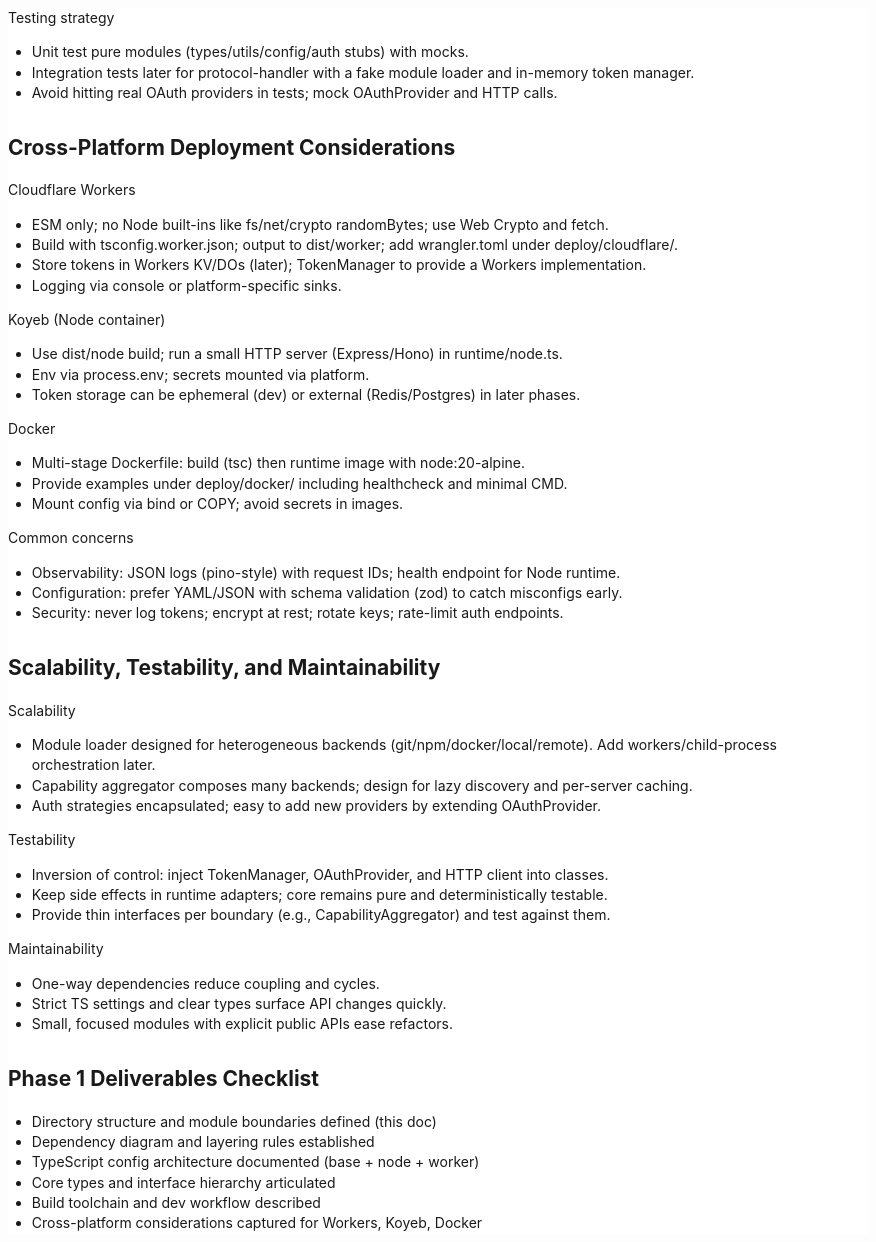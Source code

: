 Testing strategy
- Unit test pure modules (types/utils/config/auth stubs) with mocks.
- Integration tests later for protocol-handler with a fake module loader and in-memory token manager.
- Avoid hitting real OAuth providers in tests; mock OAuthProvider and HTTP calls.


## Cross-Platform Deployment Considerations

Cloudflare Workers
- ESM only; no Node built-ins like fs/net/crypto randomBytes; use Web Crypto and fetch.
- Build with tsconfig.worker.json; output to dist/worker; add wrangler.toml under deploy/cloudflare/.
- Store tokens in Workers KV/DOs (later); TokenManager to provide a Workers implementation.
- Logging via console or platform-specific sinks.

Koyeb (Node container)
- Use dist/node build; run a small HTTP server (Express/Hono) in runtime/node.ts.
- Env via process.env; secrets mounted via platform.
- Token storage can be ephemeral (dev) or external (Redis/Postgres) in later phases.

Docker
- Multi-stage Dockerfile: build (tsc) then runtime image with node:20-alpine.
- Provide examples under deploy/docker/ including healthcheck and minimal CMD.
- Mount config via bind or COPY; avoid secrets in images.

Common concerns
- Observability: JSON logs (pino-style) with request IDs; health endpoint for Node runtime.
- Configuration: prefer YAML/JSON with schema validation (zod) to catch misconfigs early.
- Security: never log tokens; encrypt at rest; rotate keys; rate-limit auth endpoints.


## Scalability, Testability, and Maintainability

Scalability
- Module loader designed for heterogeneous backends (git/npm/docker/local/remote). Add workers/child-process orchestration later.
- Capability aggregator composes many backends; design for lazy discovery and per-server caching.
- Auth strategies encapsulated; easy to add new providers by extending OAuthProvider.

Testability
- Inversion of control: inject TokenManager, OAuthProvider, and HTTP client into classes.
- Keep side effects in runtime adapters; core remains pure and deterministically testable.
- Provide thin interfaces per boundary (e.g., CapabilityAggregator) and test against them.

Maintainability
- One-way dependencies reduce coupling and cycles.
- Strict TS settings and clear types surface API changes quickly.
- Small, focused modules with explicit public APIs ease refactors.


## Phase 1 Deliverables Checklist

- Directory structure and module boundaries defined (this doc)
- Dependency diagram and layering rules established
- TypeScript config architecture documented (base + node + worker)
- Core types and interface hierarchy articulated
- Build toolchain and dev workflow described
- Cross-platform considerations captured for Workers, Koyeb, Docker
